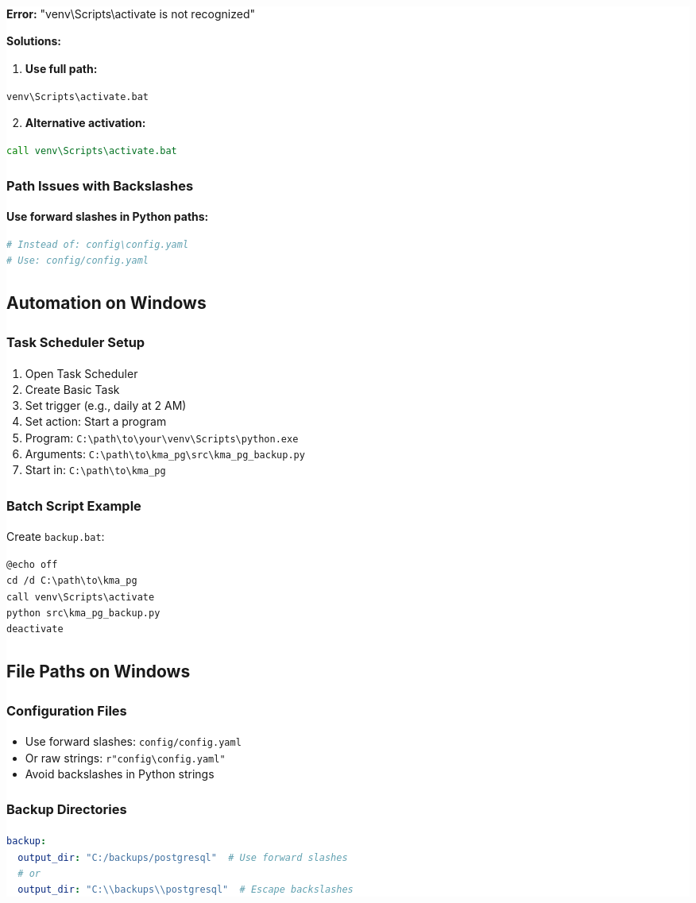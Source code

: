 **Error:** "venv\Scripts\activate is not recognized"

**Solutions:**
1. **Use full path:**
```cmd
venv\Scripts\activate.bat
```
2. **Alternative activation:**
```cmd
call venv\Scripts\activate.bat
```

### Path Issues with Backslashes

**Use forward slashes in Python paths:**
```python
# Instead of: config\config.yaml
# Use: config/config.yaml
```

## Automation on Windows

### Task Scheduler Setup

1. Open Task Scheduler
2. Create Basic Task
3. Set trigger (e.g., daily at 2 AM)
4. Set action: Start a program
5. Program: `C:\path\to\your\venv\Scripts\python.exe`
6. Arguments: `C:\path\to\kma_pg\src\kma_pg_backup.py`
7. Start in: `C:\path\to\kma_pg`

### Batch Script Example

Create `backup.bat`:
```batch
@echo off
cd /d C:\path\to\kma_pg
call venv\Scripts\activate
python src\kma_pg_backup.py
deactivate
```

## File Paths on Windows

### Configuration Files
- Use forward slashes: `config/config.yaml`
- Or raw strings: `r"config\config.yaml"`
- Avoid backslashes in Python strings

### Backup Directories
```yaml
backup:
  output_dir: "C:/backups/postgresql"  # Use forward slashes
  # or
  output_dir: "C:\\backups\\postgresql"  # Escape backslashes
```
